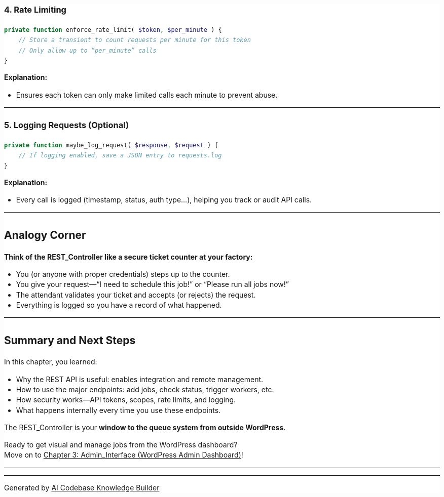
### 4. Rate Limiting

```php
private function enforce_rate_limit( $token, $per_minute ) {
    // Store a transient to count requests per minute for this token
    // Only allow up to “per_minute” calls
}
```
**Explanation:**  
- Ensures each token can only make limited calls each minute to prevent abuse.

---

### 5. Logging Requests (Optional)

```php
private function maybe_log_request( $response, $request ) {
    // If logging enabled, save a JSON entry to requests.log
}
```
**Explanation:**  
- Every call is logged (timestamp, status, auth type…), helping you track or audit API calls.

---

## Analogy Corner

**Think of the REST_Controller like a secure ticket counter at your factory:**
- You (or anyone with proper credentials) steps up to the counter.
- You give your request—“I need to schedule this job!” or “Please run all jobs now!”
- The attendant validates your ticket and accepts (or rejects) the request.
- Everything is logged so you have a record of what happened.

---

## Summary and Next Steps

In this chapter, you learned:
- Why the REST API is useful: enables integration and remote management.
- How to use the major endpoints: add jobs, check status, trigger workers, etc.
- How security works—API tokens, scopes, rate limits, and logging.
- What happens internally every time you use these endpoints.

The REST_Controller is your **window to the queue system from outside WordPress**.

Ready to get visual and manage jobs from the WordPress dashboard?  
Move on to [Chapter 3: Admin_Interface (WordPress Admin Dashboard)](03_admin_interface__wordpress_admin_dashboard__.md)!

---

---

Generated by [AI Codebase Knowledge Builder](https://github.com/The-Pocket/Tutorial-Codebase-Knowledge)